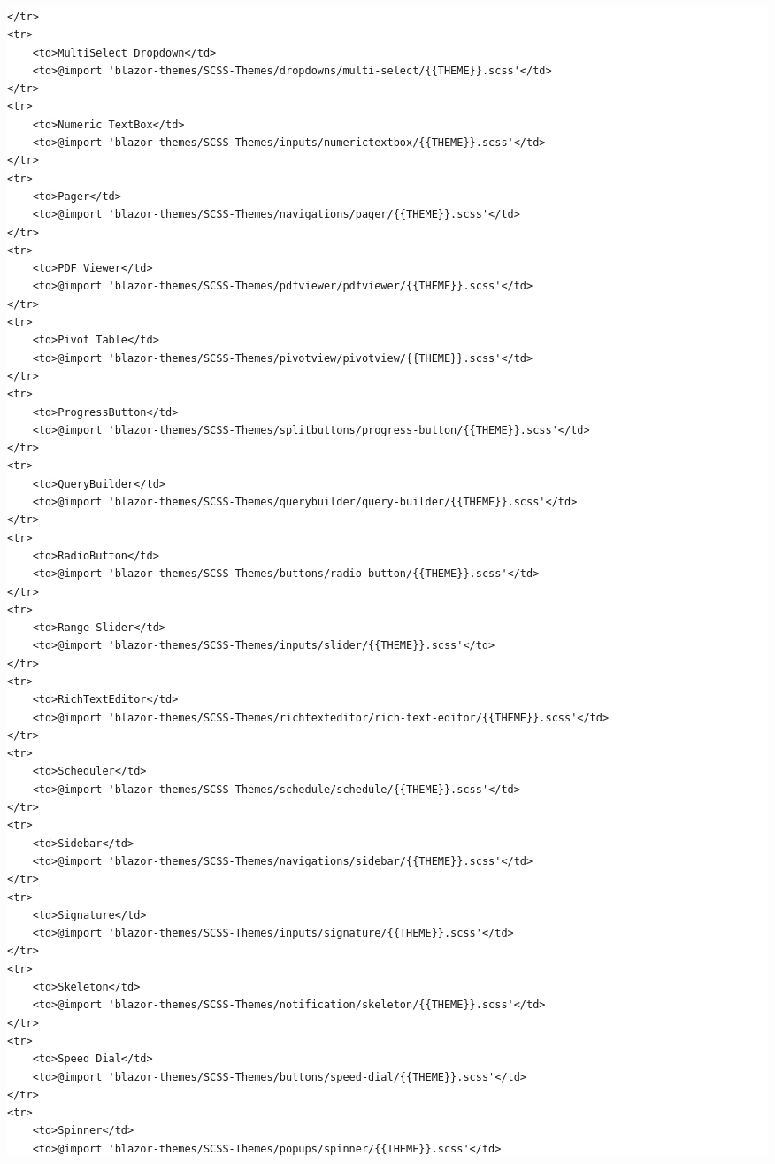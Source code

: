     </tr>
    <tr>
        <td>MultiSelect Dropdown</td>
        <td>@import 'blazor-themes/SCSS-Themes/dropdowns/multi-select/{{THEME}}.scss'</td>
    </tr>
    <tr>
        <td>Numeric TextBox</td>
        <td>@import 'blazor-themes/SCSS-Themes/inputs/numerictextbox/{{THEME}}.scss'</td>
    </tr>
    <tr>
        <td>Pager</td>
        <td>@import 'blazor-themes/SCSS-Themes/navigations/pager/{{THEME}}.scss'</td>
    </tr>
    <tr>
        <td>PDF Viewer</td>
        <td>@import 'blazor-themes/SCSS-Themes/pdfviewer/pdfviewer/{{THEME}}.scss'</td>
    </tr>
    <tr>
        <td>Pivot Table</td>
        <td>@import 'blazor-themes/SCSS-Themes/pivotview/pivotview/{{THEME}}.scss'</td>
    </tr>
    <tr>
        <td>ProgressButton</td>
        <td>@import 'blazor-themes/SCSS-Themes/splitbuttons/progress-button/{{THEME}}.scss'</td>
    </tr>
    <tr>
        <td>QueryBuilder</td>
        <td>@import 'blazor-themes/SCSS-Themes/querybuilder/query-builder/{{THEME}}.scss'</td>
    </tr>
    <tr>
        <td>RadioButton</td>
        <td>@import 'blazor-themes/SCSS-Themes/buttons/radio-button/{{THEME}}.scss'</td>
    </tr>
    <tr>
        <td>Range Slider</td>
        <td>@import 'blazor-themes/SCSS-Themes/inputs/slider/{{THEME}}.scss'</td>
    </tr>
    <tr>
        <td>RichTextEditor</td>
        <td>@import 'blazor-themes/SCSS-Themes/richtexteditor/rich-text-editor/{{THEME}}.scss'</td>
    </tr>
    <tr>
        <td>Scheduler</td>
        <td>@import 'blazor-themes/SCSS-Themes/schedule/schedule/{{THEME}}.scss'</td>
    </tr>
    <tr>
        <td>Sidebar</td>
        <td>@import 'blazor-themes/SCSS-Themes/navigations/sidebar/{{THEME}}.scss'</td>
    </tr>
    <tr>
        <td>Signature</td>
        <td>@import 'blazor-themes/SCSS-Themes/inputs/signature/{{THEME}}.scss'</td>
    </tr>
    <tr>
        <td>Skeleton</td>
        <td>@import 'blazor-themes/SCSS-Themes/notification/skeleton/{{THEME}}.scss'</td>
    </tr>
    <tr>
        <td>Speed Dial</td>
        <td>@import 'blazor-themes/SCSS-Themes/buttons/speed-dial/{{THEME}}.scss'</td>
    </tr>
    <tr>
        <td>Spinner</td>
        <td>@import 'blazor-themes/SCSS-Themes/popups/spinner/{{THEME}}.scss'</td>